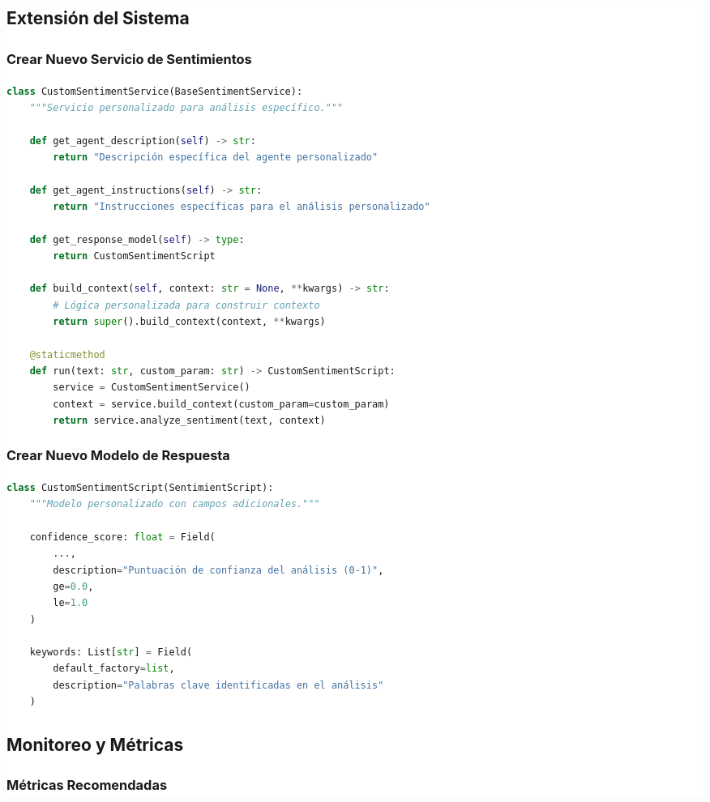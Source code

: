 ## Extensión del Sistema

### Crear Nuevo Servicio de Sentimientos

```python
class CustomSentimentService(BaseSentimentService):
    """Servicio personalizado para análisis específico."""

    def get_agent_description(self) -> str:
        return "Descripción específica del agente personalizado"

    def get_agent_instructions(self) -> str:
        return "Instrucciones específicas para el análisis personalizado"

    def get_response_model(self) -> type:
        return CustomSentimentScript

    def build_context(self, context: str = None, **kwargs) -> str:
        # Lógica personalizada para construir contexto
        return super().build_context(context, **kwargs)

    @staticmethod
    def run(text: str, custom_param: str) -> CustomSentimentScript:
        service = CustomSentimentService()
        context = service.build_context(custom_param=custom_param)
        return service.analyze_sentiment(text, context)
```

### Crear Nuevo Modelo de Respuesta

```python
class CustomSentimentScript(SentimientScript):
    """Modelo personalizado con campos adicionales."""

    confidence_score: float = Field(
        ...,
        description="Puntuación de confianza del análisis (0-1)",
        ge=0.0,
        le=1.0
    )

    keywords: List[str] = Field(
        default_factory=list,
        description="Palabras clave identificadas en el análisis"
    )
```

## Monitoreo y Métricas

### Métricas Recomendadas
